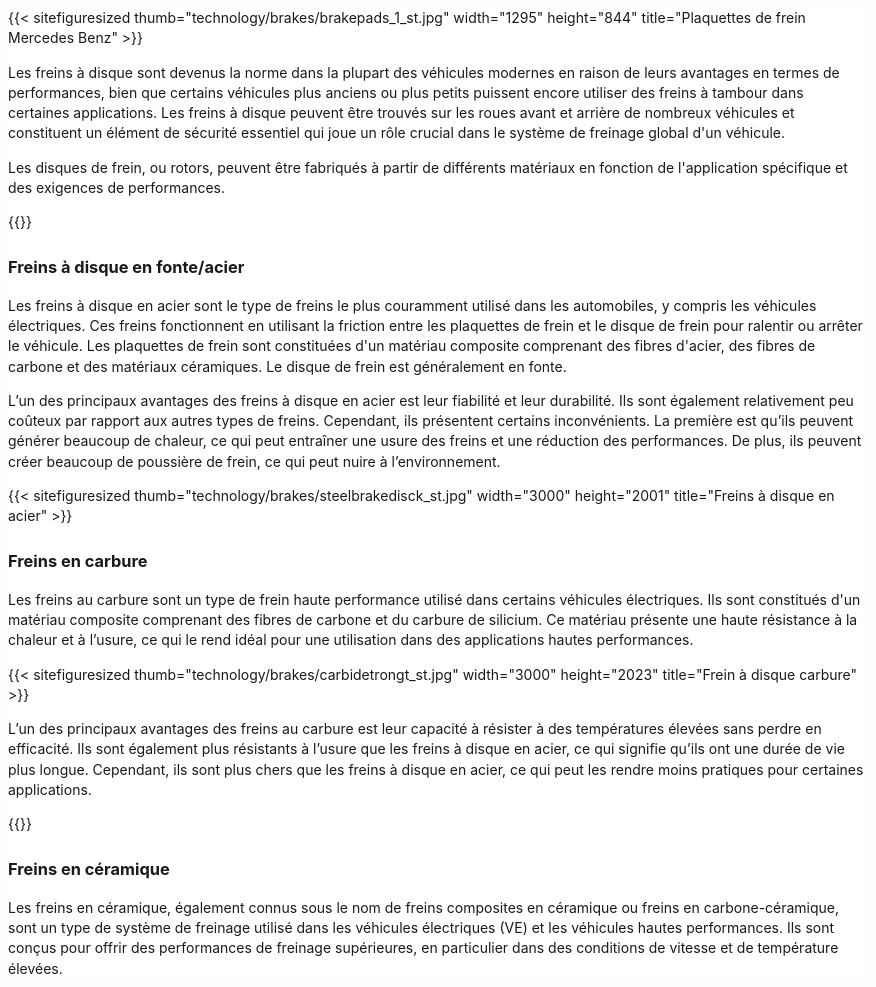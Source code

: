 {{< sitefiguresized thumb="technology/brakes/brakepads_1_st.jpg" width="1295" height="844" title="Plaquettes de frein Mercedes Benz" >}}

Les freins à disque sont devenus la norme dans la plupart des véhicules modernes en raison de leurs avantages en termes de performances, bien que certains véhicules plus anciens ou plus petits puissent encore utiliser des freins à tambour dans certaines applications. Les freins à disque peuvent être trouvés sur les roues avant et arrière de nombreux véhicules et constituent un élément de sécurité essentiel qui joue un rôle crucial dans le système de freinage global d'un véhicule.

Les disques de frein, ou rotors, peuvent être fabriqués à partir de différents matériaux en fonction de l'application spécifique et des exigences de performances.

{{<evkxdisplayaddarticle />}}
### Freins à disque en fonte/acier

Les freins à disque en acier sont le type de freins le plus couramment utilisé dans les automobiles, y compris les véhicules électriques. Ces freins fonctionnent en utilisant la friction entre les plaquettes de frein et le disque de frein pour ralentir ou arrêter le véhicule. Les plaquettes de frein sont constituées d'un matériau composite comprenant des fibres d'acier, des fibres de carbone et des matériaux céramiques. Le disque de frein est généralement en fonte.

L’un des principaux avantages des freins à disque en acier est leur fiabilité et leur durabilité. Ils sont également relativement peu coûteux par rapport aux autres types de freins. Cependant, ils présentent certains inconvénients. La première est qu’ils peuvent générer beaucoup de chaleur, ce qui peut entraîner une usure des freins et une réduction des performances. De plus, ils peuvent créer beaucoup de poussière de frein, ce qui peut nuire à l’environnement.

{{< sitefiguresized thumb="technology/brakes/steelbrakedisck_st.jpg" width="3000" height="2001" title="Freins à disque en acier" >}}

### Freins en carbure

Les freins au carbure sont un type de frein haute performance utilisé dans certains véhicules électriques. Ils sont constitués d'un matériau composite comprenant des fibres de carbone et du carbure de silicium. Ce matériau présente une haute résistance à la chaleur et à l’usure, ce qui le rend idéal pour une utilisation dans des applications hautes performances.

{{< sitefiguresized thumb="technology/brakes/carbidetrongt_st.jpg" width="3000" height="2023" title="Frein à disque carbure" >}}

L’un des principaux avantages des freins au carbure est leur capacité à résister à des températures élevées sans perdre en efficacité. Ils sont également plus résistants à l’usure que les freins à disque en acier, ce qui signifie qu’ils ont une durée de vie plus longue. Cependant, ils sont plus chers que les freins à disque en acier, ce qui peut les rendre moins pratiques pour certaines applications.

{{<evkxdisplayaddarticle />}}

### Freins en céramique

Les freins en céramique, également connus sous le nom de freins composites en céramique ou freins en carbone-céramique, sont un type de système de freinage utilisé dans les véhicules électriques (VE) et les véhicules hautes performances. Ils sont conçus pour offrir des performances de freinage supérieures, en particulier dans des conditions de vitesse et de température élevées.
